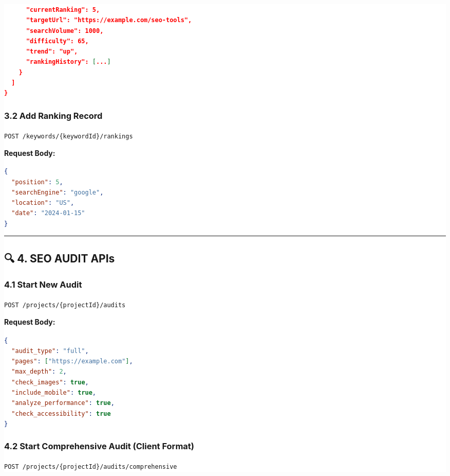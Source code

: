 ```json
      "currentRanking": 5,
      "targetUrl": "https://example.com/seo-tools",
      "searchVolume": 1000,
      "difficulty": 65,
      "trend": "up",
      "rankingHistory": [...]
    }
  ]
}
```

### 3.2 Add Ranking Record
```http
POST /keywords/{keywordId}/rankings
```

**Request Body:**
```json
{
  "position": 5,
  "searchEngine": "google",
  "location": "US",
  "date": "2024-01-15"
}
```

---

## 🔍 4. SEO AUDIT APIs

### 4.1 Start New Audit
```http
POST /projects/{projectId}/audits
```

**Request Body:**
```json
{
  "audit_type": "full",
  "pages": ["https://example.com"],
  "max_depth": 2,
  "check_images": true,
  "include_mobile": true,
  "analyze_performance": true,
  "check_accessibility": true
}
```

### 4.2 Start Comprehensive Audit (Client Format)
```http
POST /projects/{projectId}/audits/comprehensive
```
